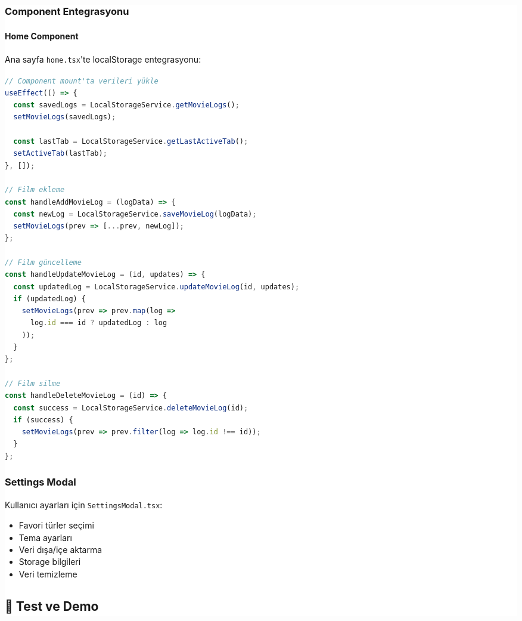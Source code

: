 ### Component Entegrasyonu

#### Home Component
Ana sayfa `home.tsx`'te localStorage entegrasyonu:

```typescript
// Component mount'ta verileri yükle
useEffect(() => {
  const savedLogs = LocalStorageService.getMovieLogs();
  setMovieLogs(savedLogs);
  
  const lastTab = LocalStorageService.getLastActiveTab();
  setActiveTab(lastTab);
}, []);

// Film ekleme
const handleAddMovieLog = (logData) => {
  const newLog = LocalStorageService.saveMovieLog(logData);
  setMovieLogs(prev => [...prev, newLog]);
};

// Film güncelleme
const handleUpdateMovieLog = (id, updates) => {
  const updatedLog = LocalStorageService.updateMovieLog(id, updates);
  if (updatedLog) {
    setMovieLogs(prev => prev.map(log => 
      log.id === id ? updatedLog : log
    ));
  }
};

// Film silme
const handleDeleteMovieLog = (id) => {
  const success = LocalStorageService.deleteMovieLog(id);
  if (success) {
    setMovieLogs(prev => prev.filter(log => log.id !== id));
  }
};
```

### Settings Modal
Kullanıcı ayarları için `SettingsModal.tsx`:

- Favori türler seçimi
- Tema ayarları
- Veri dışa/içe aktarma
- Storage bilgileri
- Veri temizleme

## 🧪 Test ve Demo
